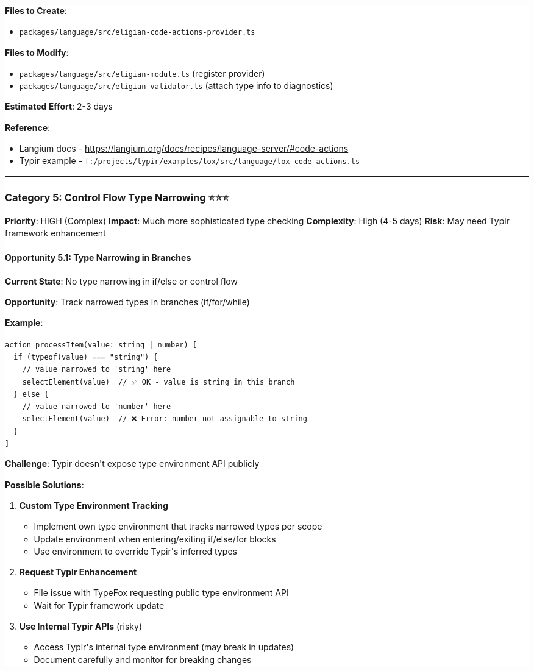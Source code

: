 **Files to Create**:
- `packages/language/src/eligian-code-actions-provider.ts`

**Files to Modify**:
- `packages/language/src/eligian-module.ts` (register provider)
- `packages/language/src/eligian-validator.ts` (attach type info to diagnostics)

**Estimated Effort**: 2-3 days

**Reference**:
- Langium docs - https://langium.org/docs/recipes/language-server/#code-actions
- Typir example - `f:/projects/typir/examples/lox/src/language/lox-code-actions.ts`

---

### Category 5: Control Flow Type Narrowing ⭐⭐⭐

**Priority**: HIGH (Complex)
**Impact**: Much more sophisticated type checking
**Complexity**: High (4-5 days)
**Risk**: May need Typir framework enhancement

#### Opportunity 5.1: Type Narrowing in Branches

**Current State**: No type narrowing in if/else or control flow

**Opportunity**: Track narrowed types in branches (if/for/while)

**Example**:
```eligian
action processItem(value: string | number) [
  if (typeof(value) === "string") {
    // value narrowed to 'string' here
    selectElement(value)  // ✅ OK - value is string in this branch
  } else {
    // value narrowed to 'number' here
    selectElement(value)  // ❌ Error: number not assignable to string
  }
]
```

**Challenge**: Typir doesn't expose type environment API publicly

**Possible Solutions**:
1. **Custom Type Environment Tracking**
   - Implement own type environment that tracks narrowed types per scope
   - Update environment when entering/exiting if/else/for blocks
   - Use environment to override Typir's inferred types

2. **Request Typir Enhancement**
   - File issue with TypeFox requesting public type environment API
   - Wait for Typir framework update

3. **Use Internal Typir APIs** (risky)
   - Access Typir's internal type environment (may break in updates)
   - Document carefully and monitor for breaking changes
